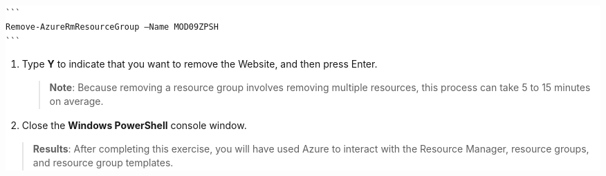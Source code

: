     ```
    Remove-AzureRmResourceGroup –Name MOD09ZPSH
    ```

1. Type **Y** to indicate that you want to remove the Website, and then press Enter.

    > **Note**: Because removing a resource group involves removing multiple resources, this process can take 5 to 15 minutes on average.

1. Close the **Windows PowerShell** console window.

> **Results**: After completing this exercise, you will have used Azure to interact with the Resource Manager, resource groups, and resource group templates.